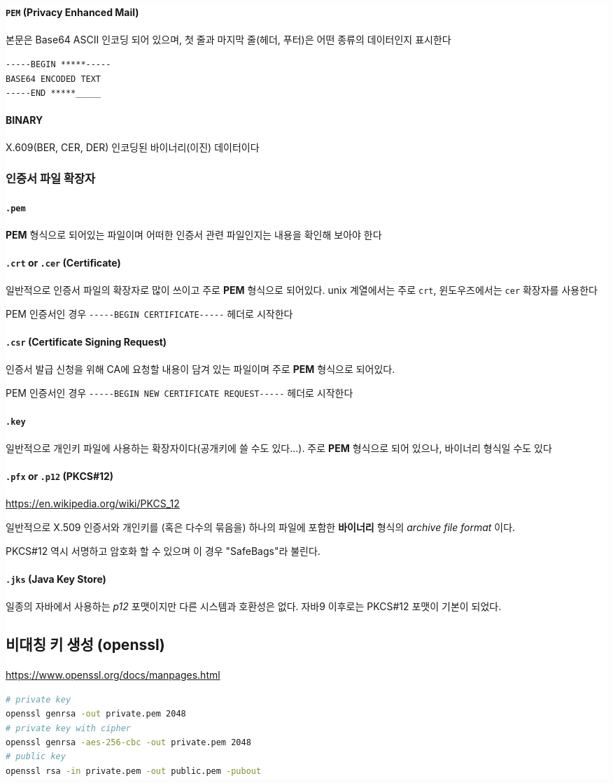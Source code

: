 #### `PEM` (Privacy Enhanced Mail)

본문은 Base64 ASCII 인코딩 되어 있으며, 첫 줄과 마지막 줄(헤더, 푸터)은 어떤 종류의 데이터인지 표시한다

```txt
-----BEGIN *****-----
BASE64 ENCODED TEXT
-----END *****_____
```

#### BINARY

X.609(BER, CER, DER) 인코딩된 바이너리(이진) 데이터이다

### 인증서 파일 확장자

#### `.pem`

**PEM** 형식으로 되어있는 파일이며 어떠한 인증서 관련 파일인지는 내용을 확인해 보아야 한다

#### `.crt` or `.cer` (Certificate)

일반적으로 인증서 파일의 확장자로 많이 쓰이고 주로 **PEM** 형식으로 되어있다.
unix 계열에서는 주로 `crt`, 윈도우즈에서는 `cer` 확장자를 사용한다

PEM 인증서인 경우 `-----BEGIN CERTIFICATE-----` 헤더로 시작한다

#### `.csr` (Certificate Signing Request)

인증서 발급 신청을 위해 CA에 요청할 내용이 담겨 있는 파일이며 주로 **PEM** 형식으로 되어있다.

PEM 인증서인 경우 `-----BEGIN NEW CERTIFICATE REQUEST-----` 헤더로 시작한다

#### `.key`

일반적으로 개인키 파일에 사용하는 확장자이다(공개키에 쓸 수도 있다...). 주로 **PEM** 형식으로 되어 있으나, 바이너리 형식일 수도 있다

#### `.pfx` or `.p12` (PKCS#12)

<https://en.wikipedia.org/wiki/PKCS_12>

일반적으로 X.509 인증서와 개인키를 (혹은 다수의 묶음을) 하나의 파일에 포함한 **바이너리** 형식의 _archive file format_ 이다.

PKCS#12 역시 서명하고 암호화 할 수 있으며 이 경우 "SafeBags"라 불린다.

#### `.jks` (Java Key Store)

일종의 자바에서 사용하는 _p12_ 포맷이지만 다른 시스템과 호환성은 없다. 자바9 이후로는 PKCS#12 포맷이 기본이 되었다.

## 비대칭 키 생성 (openssl)

<https://www.openssl.org/docs/manpages.html>

```sh
# private key
openssl genrsa -out private.pem 2048
# private key with cipher
openssl genrsa -aes-256-cbc -out private.pem 2048
# public key
openssl rsa -in private.pem -out public.pem -pubout
```
